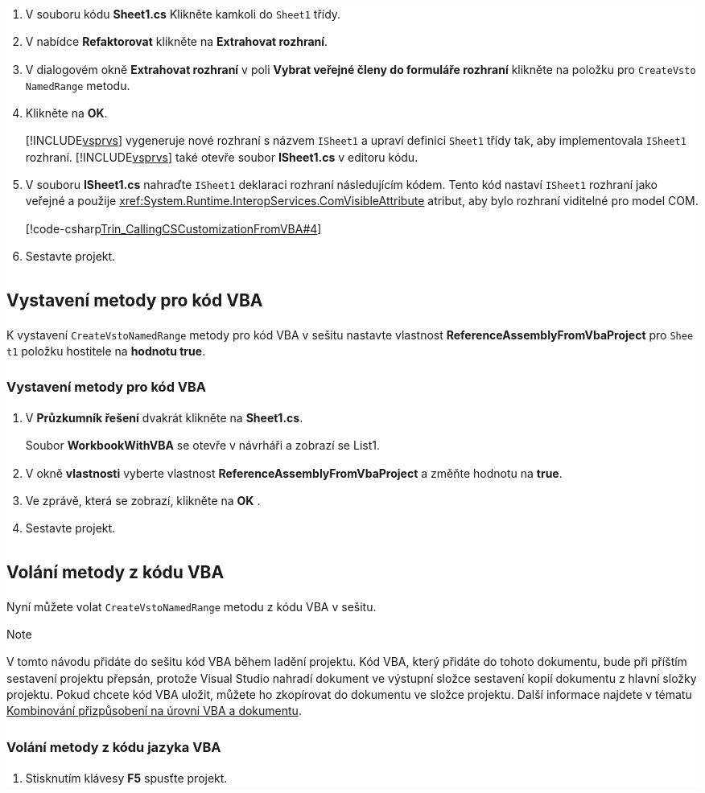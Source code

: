 1. V souboru kódu **Sheet1.cs** Klikněte kamkoli do `Sheet1` třídy.

2. V nabídce **Refaktorovat** klikněte na **Extrahovat rozhraní**.

3. V dialogovém okně **Extrahovat rozhraní** v poli **Vybrat veřejné členy do formuláře rozhraní** klikněte na položku pro `CreateVstoNamedRange` metodu.

4. Klikněte na **OK**.

     [!INCLUDE[vsprvs](../sharepoint/includes/vsprvs-md.md)] vygeneruje nové rozhraní s názvem `ISheet1` a upraví definici `Sheet1` třídy tak, aby implementovala `ISheet1` rozhraní. [!INCLUDE[vsprvs](../sharepoint/includes/vsprvs-md.md)] také otevře soubor **ISheet1.cs** v editoru kódu.

5. V souboru **ISheet1.cs** nahraďte `ISheet1` deklaraci rozhraní následujícím kódem. Tento kód nastaví `ISheet1` rozhraní jako veřejné a použije <xref:System.Runtime.InteropServices.ComVisibleAttribute> atribut, aby bylo rozhraní viditelné pro model COM.

     [!code-csharp[Trin_CallingCSCustomizationFromVBA#4](../vsto/codesnippet/CSharp/CallingCodeFromVBA/ISheet1.cs#4)]

6. Sestavte projekt.

## <a name="expose-the-method-to-vba-code"></a>Vystavení metody pro kód VBA
 K vystavení `CreateVstoNamedRange` metody pro kód VBA v sešitu nastavte vlastnost **ReferenceAssemblyFromVbaProject** pro `Sheet1` položku hostitele na **hodnotu true**.

### <a name="to-expose-the-method-to-vba-code"></a>Vystavení metody pro kód VBA

1. V **Průzkumník řešení** dvakrát klikněte na **Sheet1.cs**.

     Soubor **WorkbookWithVBA** se otevře v návrháři a zobrazí se List1.

2. V okně **vlastnosti** vyberte vlastnost **ReferenceAssemblyFromVbaProject** a změňte hodnotu na **true**.

3. Ve zprávě, která se zobrazí, klikněte na **OK** .

4. Sestavte projekt.

## <a name="call-the-method-from-vba-code"></a>Volání metody z kódu VBA
 Nyní můžete volat `CreateVstoNamedRange` metodu z kódu VBA v sešitu.

> [!NOTE]
> V tomto návodu přidáte do sešitu kód VBA během ladění projektu. Kód VBA, který přidáte do tohoto dokumentu, bude při příštím sestavení projektu přepsán, protože Visual Studio nahradí dokument ve výstupní složce sestavení kopií dokumentu z hlavní složky projektu. Pokud chcete kód VBA uložit, můžete ho zkopírovat do dokumentu ve složce projektu. Další informace najdete v tématu [Kombinování přizpůsobení na úrovni VBA a dokumentu](../vsto/combining-vba-and-document-level-customizations.md).

### <a name="to-call-the-method-from-vba-code"></a>Volání metody z kódu jazyka VBA

1. Stisknutím klávesy **F5** spusťte projekt.
